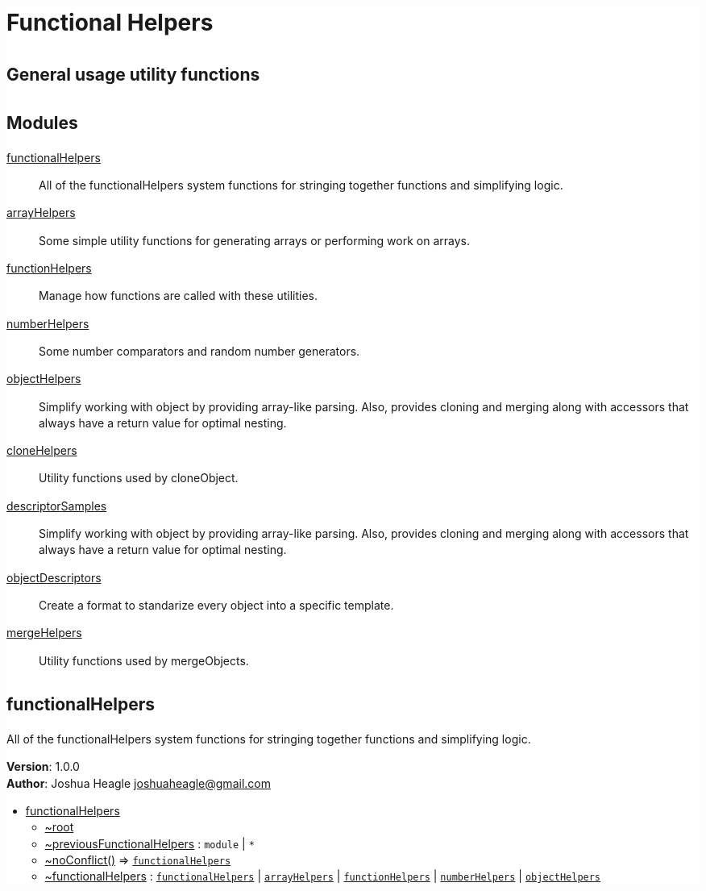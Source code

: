 # Functional Helpers

## General usage utility functions

## Modules

<dl>
<dt><a href="#module_functionalHelpers">functionalHelpers</a></dt>
<dd><p>All of the functionalHelpers system functions for stringing together functions and simplifying logic.</p>
</dd>
<dt><a href="#module_arrayHelpers">arrayHelpers</a></dt>
<dd><p>Some simple utility functions for generating arrays or performing work on arrays.</p>
</dd>
<dt><a href="#module_functionHelpers">functionHelpers</a></dt>
<dd><p>Manage how functions are called with these utilities.</p>
</dd>
<dt><a href="#module_numberHelpers">numberHelpers</a></dt>
<dd><p>Some number comparators and random number generators.</p>
</dd>
<dt><a href="#module_objectHelpers">objectHelpers</a></dt>
<dd><p>Simplify working with object by providing array-like parsing. Also, provides cloning and merging along with accessors that always have a return value for optimal nesting.</p>
</dd>
<dt><a href="#module_cloneHelpers">cloneHelpers</a></dt>
<dd><p>Utility functions used by cloneObject.</p>
</dd>
<dt><a href="#module_descriptorSamples">descriptorSamples</a></dt>
<dd><p>Simplify working with object by providing array-like parsing. Also, provides cloning and merging along with accessors that always have a return value for optimal nesting.</p>
</dd>
<dt><a href="#module_objectDescriptors">objectDescriptors</a></dt>
<dd><p>Create a format to standarize every object into a specific template.</p>
</dd>
<dt><a href="#module_mergeHelpers">mergeHelpers</a></dt>
<dd><p>Utility functions used by mergeObjects.</p>
</dd>
</dl>

<a name="module_functionalHelpers"></a>

## functionalHelpers
All of the functionalHelpers system functions for stringing together functions and simplifying logic.

**Version**: 1.0.0  
**Author**: Joshua Heagle <joshuaheagle@gmail.com>  

* [functionalHelpers](#module_functionalHelpers)
    * [~root](#module_functionalHelpers..root)
    * [~previousFunctionalHelpers](#module_functionalHelpers..previousFunctionalHelpers) : <code>module</code> \| <code>\*</code>
    * [~noConflict()](#module_functionalHelpers..noConflict) ⇒ [<code>functionalHelpers</code>](#module_functionalHelpers..functionalHelpers)
    * [~functionalHelpers](#module_functionalHelpers..functionalHelpers) : [<code>functionalHelpers</code>](#module_functionalHelpers) \| [<code>arrayHelpers</code>](#module_arrayHelpers) \| [<code>functionHelpers</code>](#module_functionHelpers) \| [<code>numberHelpers</code>](#module_numberHelpers) \| [<code>objectHelpers</code>](#module_objectHelpers)
